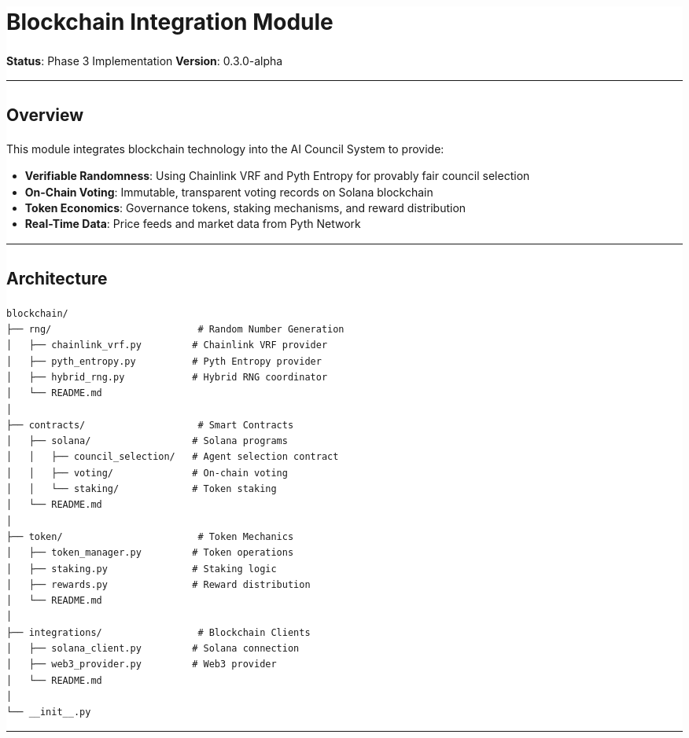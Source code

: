 # Blockchain Integration Module

**Status**: Phase 3 Implementation
**Version**: 0.3.0-alpha

---

## Overview

This module integrates blockchain technology into the AI Council System to provide:

- **Verifiable Randomness**: Using Chainlink VRF and Pyth Entropy for provably fair council selection
- **On-Chain Voting**: Immutable, transparent voting records on Solana blockchain
- **Token Economics**: Governance tokens, staking mechanisms, and reward distribution
- **Real-Time Data**: Price feeds and market data from Pyth Network

---

## Architecture

```
blockchain/
├── rng/                          # Random Number Generation
│   ├── chainlink_vrf.py         # Chainlink VRF provider
│   ├── pyth_entropy.py          # Pyth Entropy provider
│   ├── hybrid_rng.py            # Hybrid RNG coordinator
│   └── README.md
│
├── contracts/                    # Smart Contracts
│   ├── solana/                  # Solana programs
│   │   ├── council_selection/   # Agent selection contract
│   │   ├── voting/              # On-chain voting
│   │   └── staking/             # Token staking
│   └── README.md
│
├── token/                        # Token Mechanics
│   ├── token_manager.py         # Token operations
│   ├── staking.py               # Staking logic
│   ├── rewards.py               # Reward distribution
│   └── README.md
│
├── integrations/                 # Blockchain Clients
│   ├── solana_client.py         # Solana connection
│   ├── web3_provider.py         # Web3 provider
│   └── README.md
│
└── __init__.py
```

---
